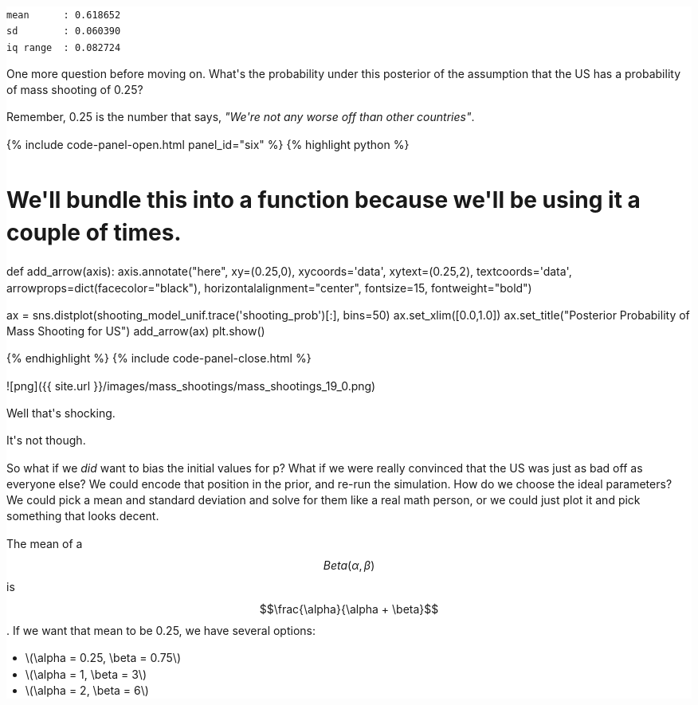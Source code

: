     mean      : 0.618652
    sd        : 0.060390
    iq range  : 0.082724


One more question before moving on.
What's the probability under this posterior of the assumption that the US has a probability of mass shooting of 0.25?

Remember, 0.25 is the number that says, _"We're not any worse off than other countries"_.

{% include code-panel-open.html panel_id="six" %}
{% highlight python %}

# We'll bundle this into a function because we'll be using it a couple of times.
def add_arrow(axis):
    axis.annotate("here", xy=(0.25,0), xycoords='data',
                   xytext=(0.25,2), textcoords='data',
                   arrowprops=dict(facecolor="black"),
                   horizontalalignment="center",
                   fontsize=15,
                   fontweight="bold")
        
ax = sns.distplot(shooting_model_unif.trace('shooting_prob')[:], bins=50)
ax.set_xlim([0.0,1.0])
ax.set_title("Posterior Probability of Mass Shooting for US")
add_arrow(ax)
plt.show()

{% endhighlight %}
{% include code-panel-close.html %}

![png]({{ site.url }}/images/mass_shootings/mass_shootings_19_0.png)


Well that's shocking.




It's not though.

So what if we _did_ want to bias the initial values for p?
What if we were really convinced that the US was just as bad off as everyone else?
We could encode that position in the prior, and re-run the simulation.
How do we choose the ideal parameters?
We could pick a mean and standard deviation and solve for them like a real math person, or we could just plot it and pick something that looks decent.

The mean of a $$Beta(\alpha,\beta)$$ is $$\frac{\alpha}{\alpha + \beta}$$.
If we want that mean to be 0.25, we have several options:

* \\(\alpha = 0.25, \beta = 0.75\\)
* \\(\alpha = 1, \beta = 3\\)
* \\(\alpha = 2, \beta = 6\\)
